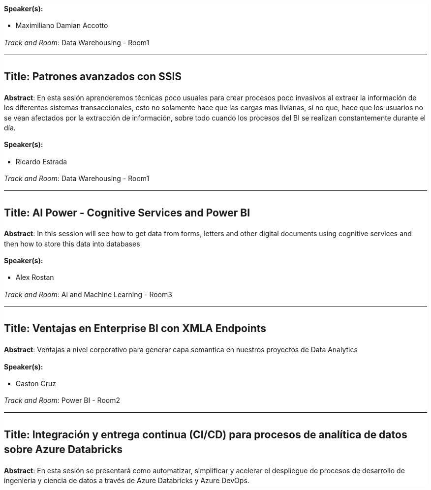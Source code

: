 **Speaker(s):**
- Maximiliano Damian Accotto
 
*Track and Room*: Data Warehousing - Room1
 
----------------------------------------------------------------------------------- 
 
 
## Title: Patrones avanzados con SSIS
 
**Abstract**:
En esta sesión aprenderemos técnicas poco usuales para crear procesos poco invasivos al extraer la información de los diferentes sistemas transaccionales, esto no solamente hace que las cargas mas livianas, si no que, hace que los usuarios no se vean afectados por la extracción de información, sobre todo cuando los procesos del BI se realizan constantemente durante el día.
 
**Speaker(s):**
- Ricardo Estrada
 
*Track and Room*: Data Warehousing - Room1
 
----------------------------------------------------------------------------------- 
 
 
## Title: AI Power - Cognitive Services and Power BI
 
**Abstract**:
In this session will see how to get data from forms, letters and other digital documents using cognitive services and then how to store this data into databases
 
**Speaker(s):**
- Alex Rostan
 
*Track and Room*: Ai and Machine Learning - Room3
 
----------------------------------------------------------------------------------- 
 
 
## Title: Ventajas en Enterprise BI con XMLA Endpoints
 
**Abstract**:
Ventajas a nivel corporativo para generar capa semantica en nuestros proyectos de Data Analytics
 
**Speaker(s):**
- Gaston Cruz
 
*Track and Room*: Power BI  - Room2
 
----------------------------------------------------------------------------------- 
 
 
## Title: Integración y entrega continua (CI/CD) para procesos de analítica de datos sobre Azure Databricks
 
**Abstract**:
En esta sesión se presentará como automatizar,  simplificar y acelerar el despliegue de procesos de desarrollo de ingeniería y ciencia de datos a través de Azure Databricks y Azure DevOps.
 
